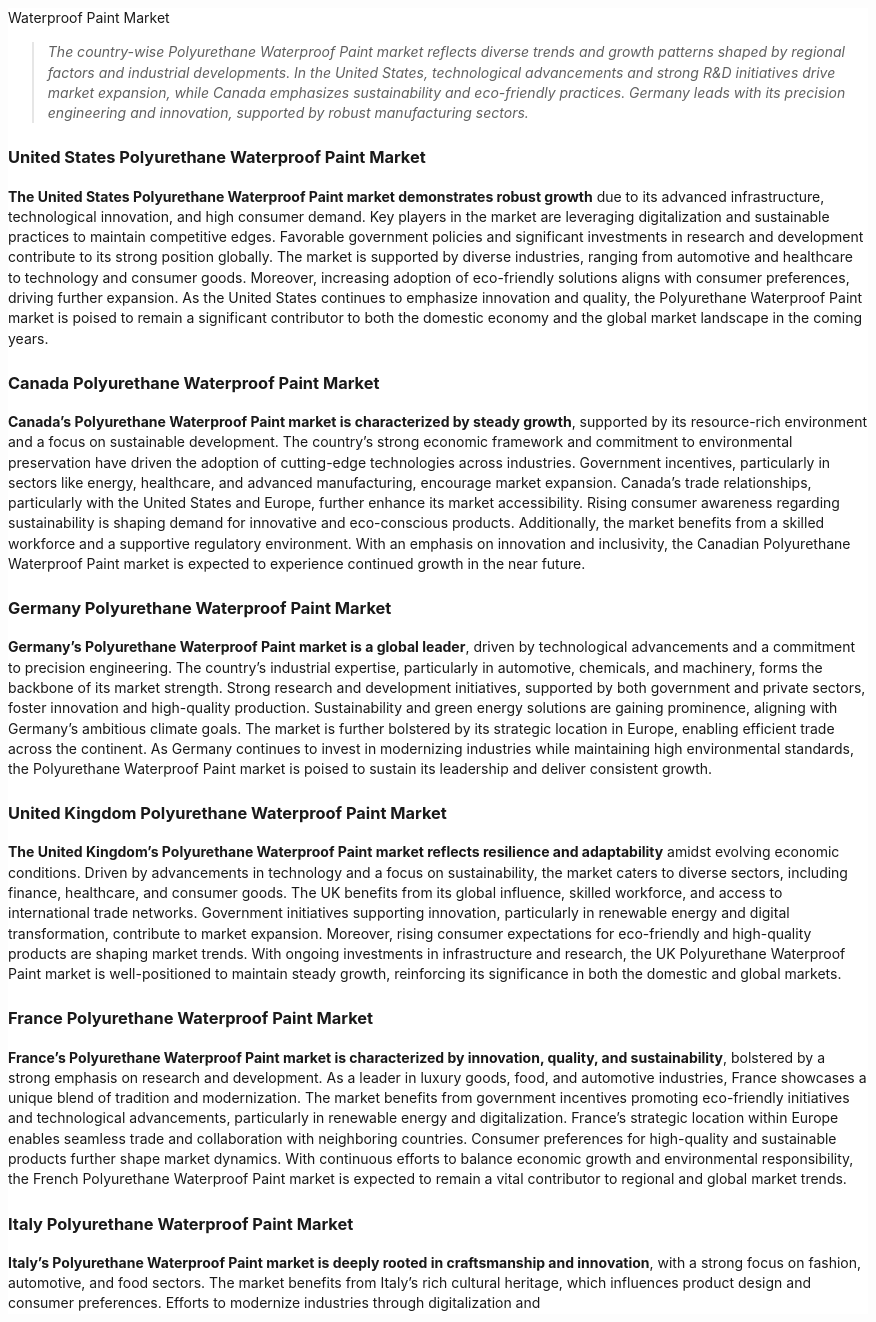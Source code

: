 Waterproof Paint Market<br /></span></h1><blockquote><p><em><span class="">The country-wise Polyurethane Waterproof Paint market reflects diverse trends and growth patterns shaped by regional factors and industrial developments. In the United States, technological advancements and strong R&amp;D initiatives drive market expansion, while Canada emphasizes sustainability and eco-friendly practices. Germany leads with its precision engineering and innovation, supported by robust manufacturing sectors.</span></em></p></blockquote><h3><strong>United States Polyurethane Waterproof Paint Market</strong></h3><p><strong>The United States Polyurethane Waterproof Paint market demonstrates robust growth</strong> due to its advanced infrastructure, technological innovation, and high consumer demand. Key players in the market are leveraging digitalization and sustainable practices to maintain competitive edges. Favorable government policies and significant investments in research and development contribute to its strong position globally. The market is supported by diverse industries, ranging from automotive and healthcare to technology and consumer goods. Moreover, increasing adoption of eco-friendly solutions aligns with consumer preferences, driving further expansion. As the United States continues to emphasize innovation and quality, the Polyurethane Waterproof Paint market is poised to remain a significant contributor to both the domestic economy and the global market landscape in the coming years.</p><h3><strong>Canada Polyurethane Waterproof Paint Market</strong></h3><p><strong>Canada&rsquo;s Polyurethane Waterproof Paint market is characterized by steady growth</strong>, supported by its resource-rich environment and a focus on sustainable development. The country&rsquo;s strong economic framework and commitment to environmental preservation have driven the adoption of cutting-edge technologies across industries. Government incentives, particularly in sectors like energy, healthcare, and advanced manufacturing, encourage market expansion. Canada&rsquo;s trade relationships, particularly with the United States and Europe, further enhance its market accessibility. Rising consumer awareness regarding sustainability is shaping demand for innovative and eco-conscious products. Additionally, the market benefits from a skilled workforce and a supportive regulatory environment. With an emphasis on innovation and inclusivity, the Canadian Polyurethane Waterproof Paint market is expected to experience continued growth in the near future.</p><h3><strong>Germany Polyurethane Waterproof Paint Market</strong></h3><p><strong>Germany&rsquo;s Polyurethane Waterproof Paint market is a global leader</strong>, driven by technological advancements and a commitment to precision engineering. The country&rsquo;s industrial expertise, particularly in automotive, chemicals, and machinery, forms the backbone of its market strength. Strong research and development initiatives, supported by both government and private sectors, foster innovation and high-quality production. Sustainability and green energy solutions are gaining prominence, aligning with Germany&rsquo;s ambitious climate goals. The market is further bolstered by its strategic location in Europe, enabling efficient trade across the continent. As Germany continues to invest in modernizing industries while maintaining high environmental standards, the Polyurethane Waterproof Paint market is poised to sustain its leadership and deliver consistent growth.</p><h3><strong>United Kingdom Polyurethane Waterproof Paint Market</strong></h3><p><strong>The United Kingdom&rsquo;s Polyurethane Waterproof Paint market reflects resilience and adaptability</strong> amidst evolving economic conditions. Driven by advancements in technology and a focus on sustainability, the market caters to diverse sectors, including finance, healthcare, and consumer goods. The UK benefits from its global influence, skilled workforce, and access to international trade networks. Government initiatives supporting innovation, particularly in renewable energy and digital transformation, contribute to market expansion. Moreover, rising consumer expectations for eco-friendly and high-quality products are shaping market trends. With ongoing investments in infrastructure and research, the UK Polyurethane Waterproof Paint market is well-positioned to maintain steady growth, reinforcing its significance in both the domestic and global markets.</p><h3><strong>France Polyurethane Waterproof Paint Market</strong></h3><p><strong>France&rsquo;s Polyurethane Waterproof Paint market is characterized by innovation, quality, and sustainability</strong>, bolstered by a strong emphasis on research and development. As a leader in luxury goods, food, and automotive industries, France showcases a unique blend of tradition and modernization. The market benefits from government incentives promoting eco-friendly initiatives and technological advancements, particularly in renewable energy and digitalization. France&rsquo;s strategic location within Europe enables seamless trade and collaboration with neighboring countries. Consumer preferences for high-quality and sustainable products further shape market dynamics. With continuous efforts to balance economic growth and environmental responsibility, the French Polyurethane Waterproof Paint market is expected to remain a vital contributor to regional and global market trends.</p><h3><strong>Italy Polyurethane Waterproof Paint Market</strong></h3><p><strong>Italy&rsquo;s Polyurethane Waterproof Paint market is deeply rooted in craftsmanship and innovation</strong>, with a strong focus on fashion, automotive, and food sectors. The market benefits from Italy&rsquo;s rich cultural heritage, which influences product design and consumer preferences. Efforts to modernize industries through digitalization and